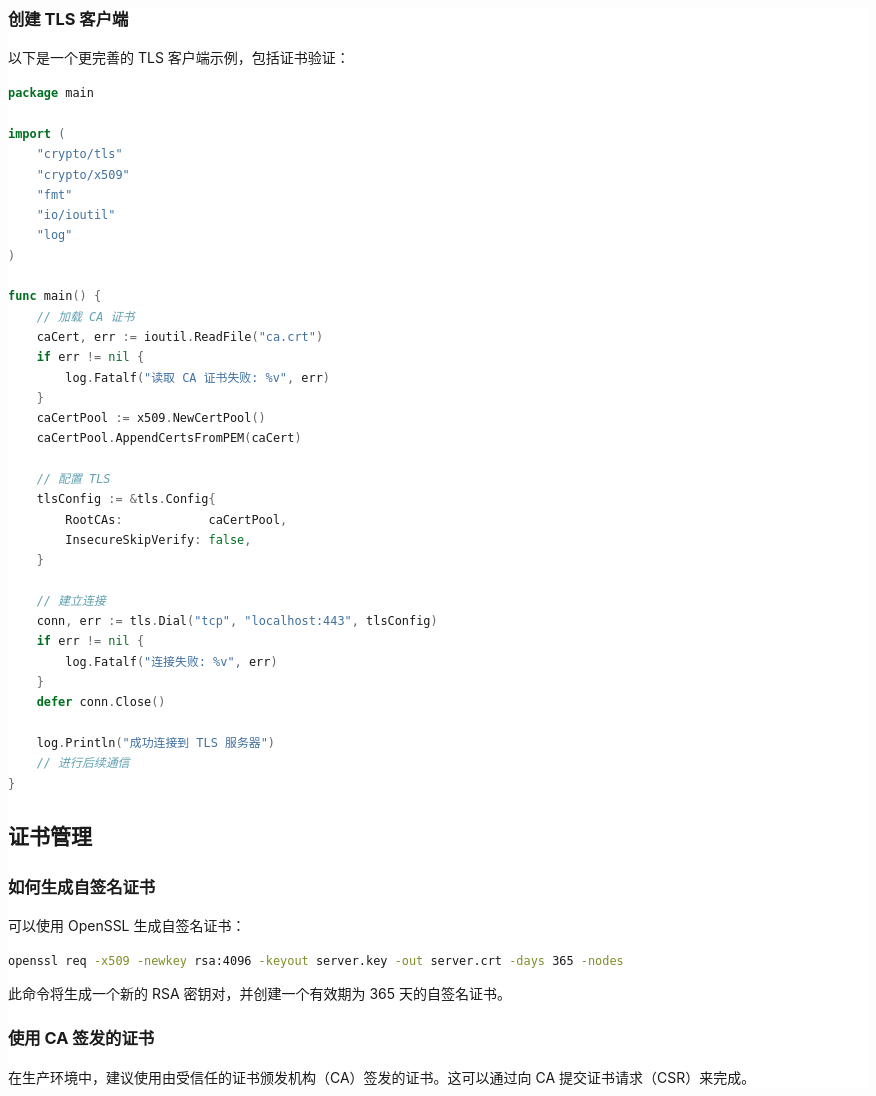 ### 创建 TLS 客户端
以下是一个更完善的 TLS 客户端示例，包括证书验证：

```go
package main

import (
    "crypto/tls"
    "crypto/x509"
    "fmt"
    "io/ioutil"
    "log"
)

func main() {
    // 加载 CA 证书
    caCert, err := ioutil.ReadFile("ca.crt")
    if err != nil {
        log.Fatalf("读取 CA 证书失败: %v", err)
    }
    caCertPool := x509.NewCertPool()
    caCertPool.AppendCertsFromPEM(caCert)

    // 配置 TLS
    tlsConfig := &tls.Config{
        RootCAs:            caCertPool,
        InsecureSkipVerify: false,
    }

    // 建立连接
    conn, err := tls.Dial("tcp", "localhost:443", tlsConfig)
    if err != nil {
        log.Fatalf("连接失败: %v", err)
    }
    defer conn.Close()

    log.Println("成功连接到 TLS 服务器")
    // 进行后续通信
}
```

## 证书管理
### 如何生成自签名证书
可以使用 OpenSSL 生成自签名证书：
```bash
openssl req -x509 -newkey rsa:4096 -keyout server.key -out server.crt -days 365 -nodes
```
此命令将生成一个新的 RSA 密钥对，并创建一个有效期为 365 天的自签名证书。

### 使用 CA 签发的证书
在生产环境中，建议使用由受信任的证书颁发机构（CA）签发的证书。这可以通过向 CA 提交证书请求（CSR）来完成。
